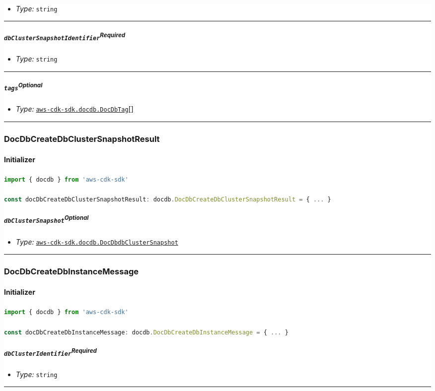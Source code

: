 - *Type:* `string`

---

##### `dbClusterSnapshotIdentifier`<sup>Required</sup> <a name="aws-cdk-sdk.docdb.DocDbCreateDbClusterSnapshotMessage.property.dbClusterSnapshotIdentifier"></a>

- *Type:* `string`

---

##### `tags`<sup>Optional</sup> <a name="aws-cdk-sdk.docdb.DocDbCreateDbClusterSnapshotMessage.property.tags"></a>

- *Type:* [`aws-cdk-sdk.docdb.DocDbTag`](#aws-cdk-sdk.docdb.DocDbTag)[]

---

### DocDbCreateDbClusterSnapshotResult <a name="aws-cdk-sdk.docdb.DocDbCreateDbClusterSnapshotResult"></a>

#### Initializer <a name="[object Object].Initializer"></a>

```typescript
import { docdb } from 'aws-cdk-sdk'

const docDbCreateDbClusterSnapshotResult: docdb.DocDbCreateDbClusterSnapshotResult = { ... }
```

##### `dbClusterSnapshot`<sup>Optional</sup> <a name="aws-cdk-sdk.docdb.DocDbCreateDbClusterSnapshotResult.property.dbClusterSnapshot"></a>

- *Type:* [`aws-cdk-sdk.docdb.DocDbdbClusterSnapshot`](#aws-cdk-sdk.docdb.DocDbdbClusterSnapshot)

---

### DocDbCreateDbInstanceMessage <a name="aws-cdk-sdk.docdb.DocDbCreateDbInstanceMessage"></a>

#### Initializer <a name="[object Object].Initializer"></a>

```typescript
import { docdb } from 'aws-cdk-sdk'

const docDbCreateDbInstanceMessage: docdb.DocDbCreateDbInstanceMessage = { ... }
```

##### `dbClusterIdentifier`<sup>Required</sup> <a name="aws-cdk-sdk.docdb.DocDbCreateDbInstanceMessage.property.dbClusterIdentifier"></a>

- *Type:* `string`

---
